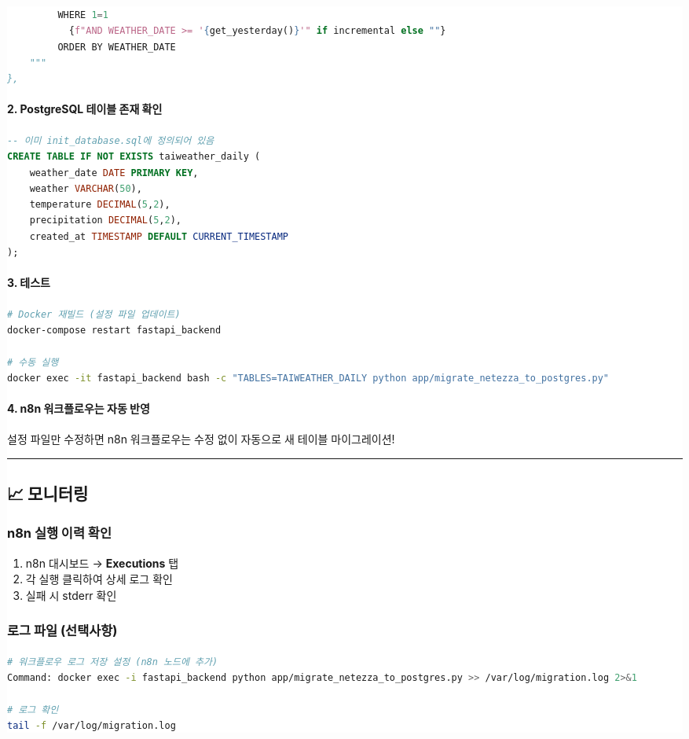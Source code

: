 ```python
         WHERE 1=1
           {f"AND WEATHER_DATE >= '{get_yesterday()}'" if incremental else ""}
         ORDER BY WEATHER_DATE
    """
},
```

#### 2. PostgreSQL 테이블 존재 확인

```sql
-- 이미 init_database.sql에 정의되어 있음
CREATE TABLE IF NOT EXISTS taiweather_daily (
    weather_date DATE PRIMARY KEY,
    weather VARCHAR(50),
    temperature DECIMAL(5,2),
    precipitation DECIMAL(5,2),
    created_at TIMESTAMP DEFAULT CURRENT_TIMESTAMP
);
```

#### 3. 테스트

```bash
# Docker 재빌드 (설정 파일 업데이트)
docker-compose restart fastapi_backend

# 수동 실행
docker exec -it fastapi_backend bash -c "TABLES=TAIWEATHER_DAILY python app/migrate_netezza_to_postgres.py"
```

#### 4. n8n 워크플로우는 자동 반영

설정 파일만 수정하면 n8n 워크플로우는 수정 없이 자동으로 새 테이블 마이그레이션!

---

## 📈 모니터링

### n8n 실행 이력 확인

1. n8n 대시보드 → **Executions** 탭
2. 각 실행 클릭하여 상세 로그 확인
3. 실패 시 stderr 확인

### 로그 파일 (선택사항)

```bash
# 워크플로우 로그 저장 설정 (n8n 노드에 추가)
Command: docker exec -i fastapi_backend python app/migrate_netezza_to_postgres.py >> /var/log/migration.log 2>&1

# 로그 확인
tail -f /var/log/migration.log
```
